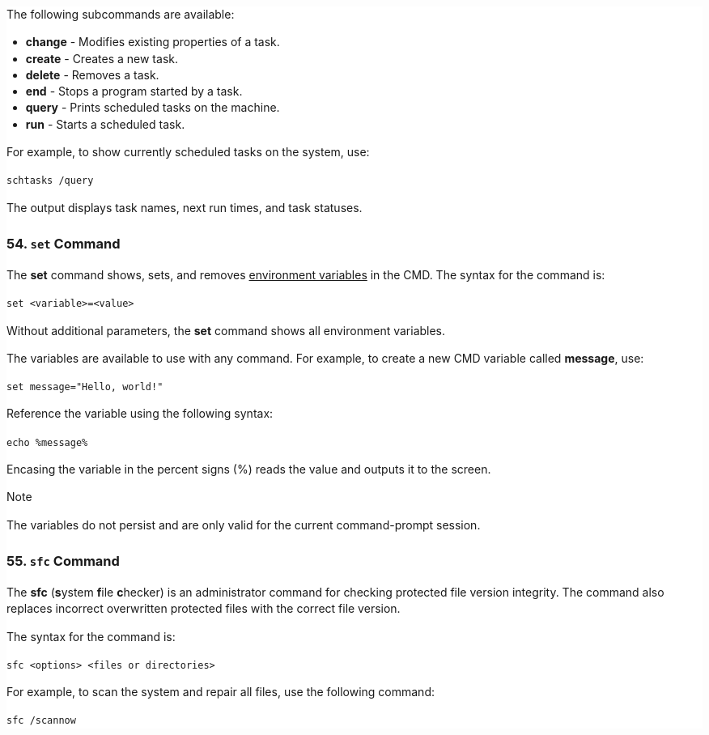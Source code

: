 The following subcommands are available:

- **change** - Modifies existing properties of a task.
- **create** - Creates a new task.
- **delete** - Removes a task.
- **end** - Stops a program started by a task.
- **query** - Prints scheduled tasks on the machine.
- **run** - Starts a scheduled task.

For example, to show currently scheduled tasks on the system, use:

```console
schtasks /query
```

The output displays task names, next run times, and task statuses.

### 54. `set` Command
The **set** command shows, sets, and removes [environment variables](https://phoenixnap.com/kb/windows-set-environment-variable) in the CMD. The syntax for the command is:

```console
set <variable>=<value>
```

Without additional parameters, the **set** command shows all environment variables.

The variables are available to use with any command. For example, to create a new CMD variable called **message**, use:

```console
set message="Hello, world!"
```

Reference the variable using the following syntax:

```console
echo %message%
```

Encasing the variable in the percent signs (%) reads the value and outputs it to the screen.

> [!NOTE]
>
> The variables do not persist and are only valid for the current command-prompt session.

### 55. `sfc` Command
The **sfc** (**s**ystem **f**ile **c**hecker) is an administrator command for checking protected file version integrity. The command also replaces incorrect overwritten protected files with the correct file version.

The syntax for the command is:

```console
sfc <options> <files or directories>
```

For example, to scan the system and repair all files, use the following command:

```console
sfc /scannow
```
